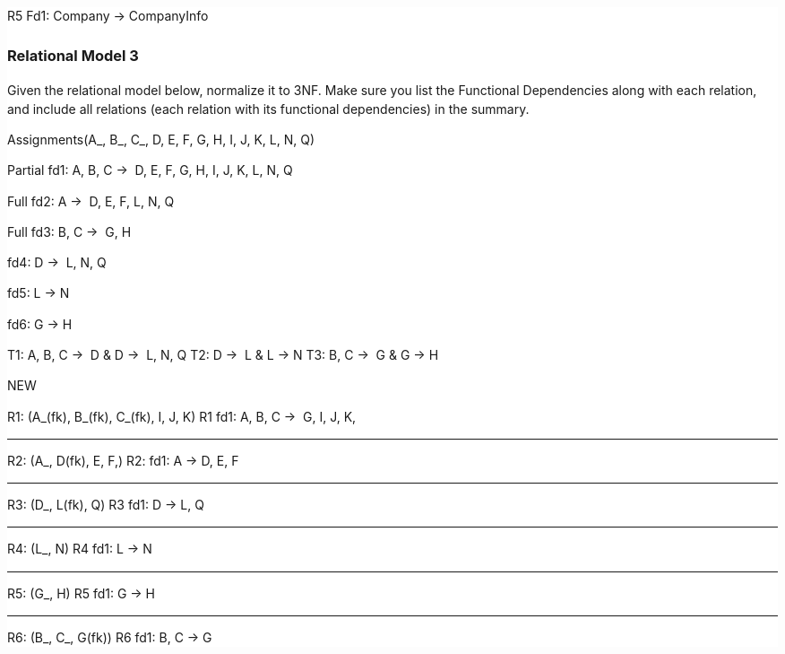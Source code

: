R5 Fd1: Company -> CompanyInfo

### Relational Model 3

Given the relational model below, normalize it to 3NF. Make sure you list the Functional Dependencies along with each relation, and include all relations (each relation with its functional dependencies) in the summary.

Assignments(A_, B_, C_, D, E, F, G, H, I, J, K, L, N, Q)

Partial fd1: A, B, C →  D, E, F, G, H, I, J, K, L, N, Q

Full fd2: A →  D, E, F, L, N, Q

Full fd3: B, C →  G, H

fd4: D →  L, N, Q

fd5: L → N

fd6: G → H

T1: A, B, C →  D & D →  L, N, Q
T2:  D →  L & L → N
T3:  B, C →  G & G → H

NEW

R1: (A_(fk), B_(fk), C_(fk), I, J, K)
R1 fd1: A, B, C →  G, I, J, K,

-----

R2: (A_, D(fk), E, F,)
R2: fd1: A -> D, E, F

-----
R3: (D_, L(fk), Q)
R3 fd1: D -> L, Q

----
R4: (L_, N)
R4 fd1: L -> N

----
R5: (G_, H)
R5 fd1: G -> H

---
R6: (B_, C_, G(fk))
R6 fd1: B, C -> G
